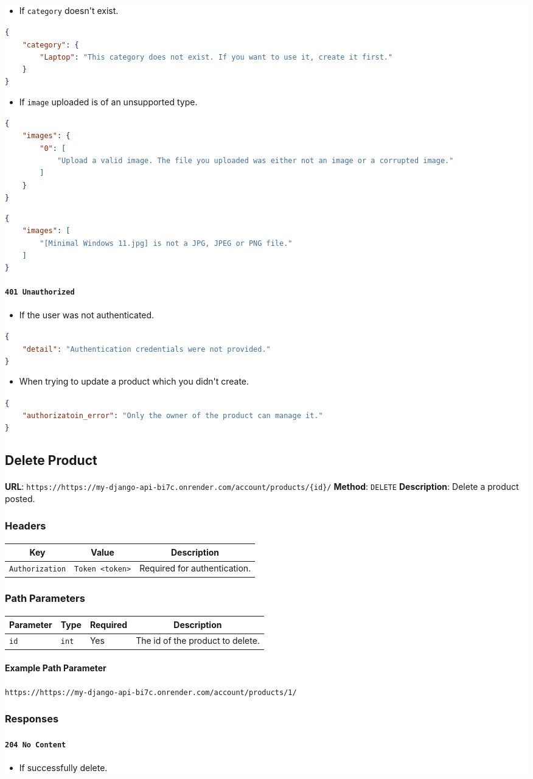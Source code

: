 ```json
```
- If `category` doesn't exist.
```json
{
	"category": {
		"Laptop": "This category does not exist. If you want to use it, create it first."
	}
}
```
- If `image` uploaded is of an unsupported type.
```json
{
	"images": {
		"0": [
			"Upload a valid image. The file you uploaded was either not an image or a corrupted image."
		]
	}
}
```
```json
{
	"images": [
		"[Minimal Windows 11.jpg] is not a JPG, JPEG or PNG file."
	]
}
```

#### `401 Unauthorized`
- If the user was not authenticated.
```json
{
	"detail": "Authentication credentials were not provided."
}
```
- When trying to update a product which you didn't create.
```json
{
	"authorizatoin_error": "Only the owner of the product can manage it."
}
```
## Delete Product
**URL**: `https://https://my-django-api-bi7c.onrender.com/account/products/{id}/`
**Method**: `DELETE`
**Description**: Delete a product posted.
### Headers
| Key             | Value                 | Description                   |
| --------------- | --------------------- | ----------------------------- |
| `Authorization` | `Token <token>`       | Required for authentication.  |
### Path Parameters
| Parameter | Type  | Required | Description                      |
| --------- | ----- | -------- | -------------------------------- |
| `id`      | `int` | Yes      | The id of the product to delete. |
#### Example Path Parameter
```https
https://https://my-django-api-bi7c.onrender.com/account/products/1/
```
### Responses
#### `204 No Content`
- If successfully delete.